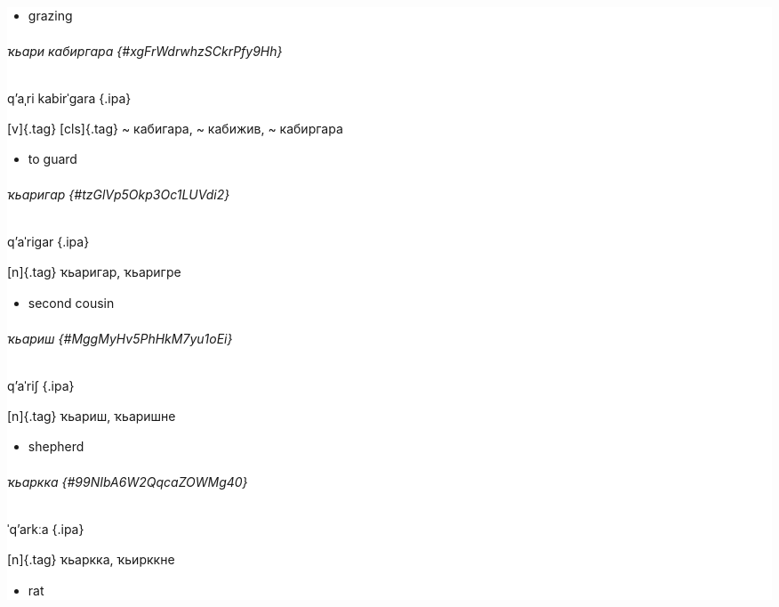 - grazing

</div>

<div class='word'>

<div class='title'>

###### ҡьари кабиргара {#xgFrWdrwhzSCkrPfy9Hh}

qʼaˌri kabirˈgara {.ipa}

</div>

[v]{.tag} [cls]{.tag} ~ кабигара, ~ кабижив, ~ кабиргара

- to guard

</div>

<div class='word'>

<div class='title'>

###### ҡьаригар {#tzGlVp5Okp3Oc1LUVdi2}

qʼaˈrigar {.ipa}

</div>

[n]{.tag} ҡьаригар, ҡьаригре

- second cousin

</div>

<div class='word'>

<div class='title'>

###### ҡьариш {#MggMyHv5PhHkM7yu1oEi}

qʼaˈriʃ {.ipa}

</div>

[n]{.tag} ҡьариш, ҡьаришне

- shepherd

</div>

<div class='word'>

<div class='title'>

###### ҡьаркка {#99NIbA6W2QqcaZOWMg40}

ˈqʼarkːa {.ipa}

</div>

[n]{.tag} ҡьаркка, ҡьирккне

- rat
